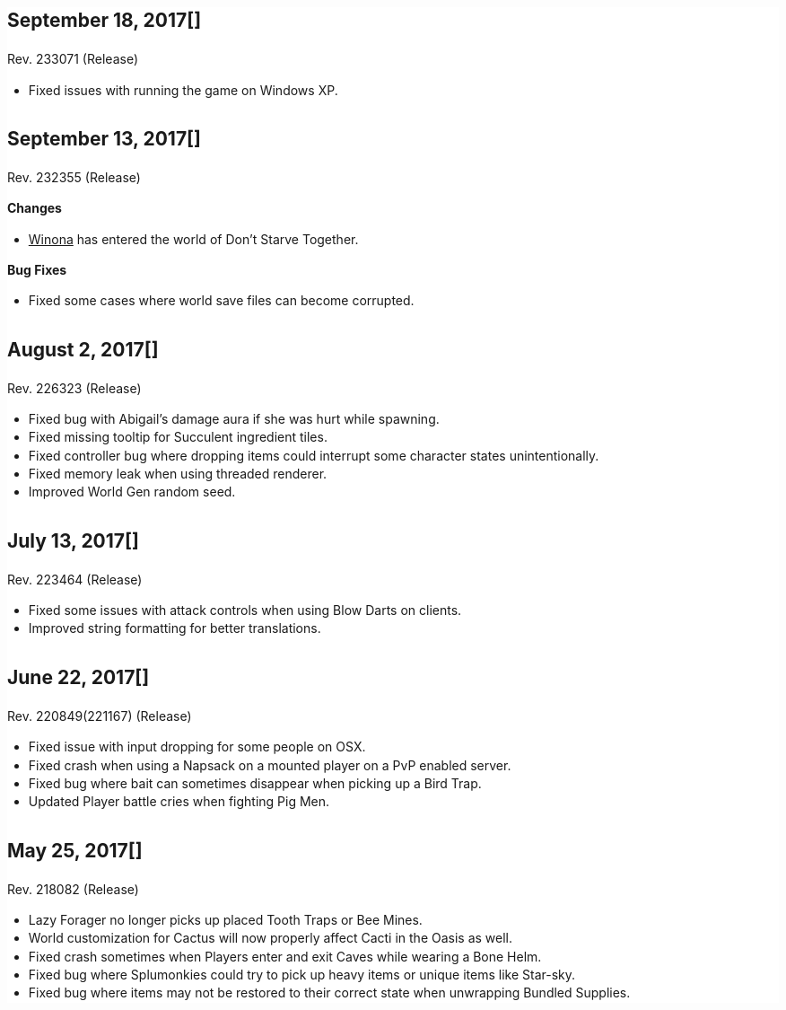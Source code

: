 ## **September 18, 2017**[]

Rev. 233071 (Release)

* Fixed issues with running the game on Windows XP.

## **September 13, 2017**[]

Rev. 232355 (Release)

**Changes**

* [Winona](/wiki/Winona "Winona") has entered the world of Don’t Starve Together.

**Bug Fixes**

* Fixed some cases where world save files can become corrupted.

## **August 2, 2017**[]

Rev. 226323 (Release)

* Fixed bug with Abigail’s damage aura if she was hurt while spawning.
* Fixed missing tooltip for Succulent ingredient tiles.
* Fixed controller bug where dropping items could interrupt some character states unintentionally.
* Fixed memory leak when using threaded renderer.
* Improved World Gen random seed.

## **July 13, 2017**[]

Rev. 223464 (Release)

* Fixed some issues with attack controls when using Blow Darts on clients.
* Improved string formatting for better translations.

## **June 22, 2017**[]

Rev. 220849(221167) (Release)

* Fixed issue with input dropping for some people on OSX.
* Fixed crash when using a Napsack on a mounted player on a PvP enabled server.
* Fixed bug where bait can sometimes disappear when picking up a Bird Trap.
* Updated Player battle cries when fighting Pig Men.

## **May 25, 2017**[]

Rev. 218082 (Release)

* Lazy Forager no longer picks up placed Tooth Traps or Bee Mines.
* World customization for Cactus will now properly affect Cacti in the Oasis as well.
* Fixed crash sometimes when Players enter and exit Caves while wearing a Bone Helm.
* Fixed bug where Splumonkies could try to pick up heavy items or unique items like Star-sky.
* Fixed bug where items may not be restored to their correct state when unwrapping Bundled Supplies.
